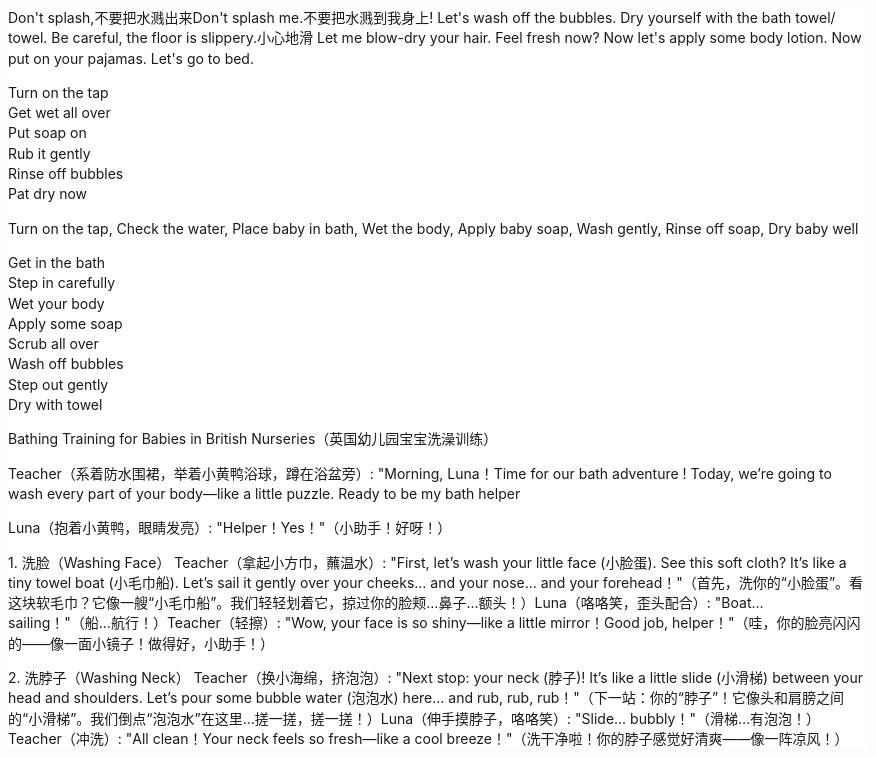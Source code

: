 Don't splash,不要把水溅出来Don't splash me.不要把水溅到我身上!
Let's wash off the bubbles.
Dry yourself with the bath towel/ towel.
Be careful, the floor is slippery.小心地滑
Let me blow-dry your hair.
Feel fresh now?
Now let's apply some body lotion.
Now put on your pajamas.
Let's go to bed.

Turn on the tap  
Get wet all over  
Put soap on  
Rub it gently  
Rinse off bubbles  
Pat dry now

Turn on the tap,
Check the water,
Place baby in bath,
Wet the body,
Apply baby soap,
Wash gently,
Rinse off soap,
Dry baby well


Get in the bath  
Step in carefully  
Wet your body  
Apply some soap  
Scrub all over  
Wash off bubbles  
Step out gently  
Dry with towel


​Bathing Training for Babies in British Nurseries​（英国幼儿园宝宝洗澡训练）

​Teacher​（系着防水围裙，举着小黄鸭浴球，蹲在浴盆旁）: "Morning, Luna！Time for our bath adventure ! Today, we’re going to wash every part of your body—like a little puzzle. Ready to be my bath helper 

​Luna​（抱着小黄鸭，眼睛发亮）: "Helper！Yes！"（小助手！好呀！）

​1. 洗脸（Washing Face）​​
​Teacher​（拿起小方巾，蘸温水）: "First, let’s wash your little face (小脸蛋). See this soft cloth? It’s like a tiny towel boat (小毛巾船). Let’s sail it gently over your cheeks… and your nose… and your forehead！"（首先，洗你的“小脸蛋”。看这块软毛巾？它像一艘“小毛巾船”。我们轻轻划着它，掠过你的脸颊…鼻子…额头！）
​Luna​（咯咯笑，歪头配合）: "Boat… sailing！"（船…航行！）
​Teacher​（轻擦）: "Wow, your face is so shiny—like a little mirror！Good job, helper！"（哇，你的脸亮闪闪的——像一面小镜子！做得好，小助手！）

​2. 洗脖子（Washing Neck）​​
​Teacher​（换小海绵，挤泡泡）: "Next stop: your neck (脖子)! It’s like a little slide (小滑梯) between your head and shoulders. Let’s pour some bubble water (泡泡水) here… and rub, rub, rub！"（下一站：你的“脖子”！它像头和肩膀之间的“小滑梯”。我们倒点“泡泡水”在这里…搓一搓，搓一搓！）
​Luna​（伸手摸脖子，咯咯笑）: "Slide… bubbly！"（滑梯…有泡泡！）
​Teacher​（冲洗）: "All clean！Your neck feels so fresh—like a cool breeze！"（洗干净啦！你的脖子感觉好清爽——像一阵凉风！）
